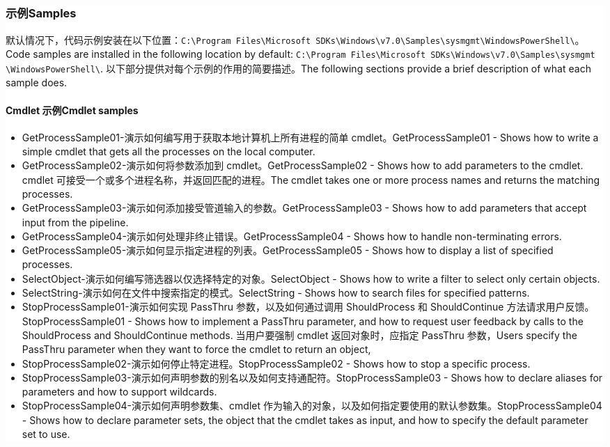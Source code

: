 ### <a name="samples"></a><span data-ttu-id="846ae-123">示例</span><span class="sxs-lookup"><span data-stu-id="846ae-123">Samples</span></span>

<span data-ttu-id="846ae-124">默认情况下，代码示例安装在以下位置：`C:\Program Files\Microsoft
SDKs\Windows\v7.0\Samples\sysmgmt\WindowsPowerShell\`。</span><span class="sxs-lookup"><span data-stu-id="846ae-124">Code samples are installed in the following location by default: `C:\Program Files\Microsoft
SDKs\Windows\v7.0\Samples\sysmgmt\WindowsPowerShell\`.</span></span> <span data-ttu-id="846ae-125">以下部分提供对每个示例的作用的简要描述。</span><span class="sxs-lookup"><span data-stu-id="846ae-125">The following sections provide a brief description of what each sample does.</span></span>

#### <a name="cmdlet-samples"></a><span data-ttu-id="846ae-126">Cmdlet 示例</span><span class="sxs-lookup"><span data-stu-id="846ae-126">Cmdlet samples</span></span>

- <span data-ttu-id="846ae-127">GetProcessSample01-演示如何编写用于获取本地计算机上所有进程的简单 cmdlet。</span><span class="sxs-lookup"><span data-stu-id="846ae-127">GetProcessSample01 - Shows how to write a simple cmdlet that gets all the processes on the local computer.</span></span>
- <span data-ttu-id="846ae-128">GetProcessSample02-演示如何将参数添加到 cmdlet。</span><span class="sxs-lookup"><span data-stu-id="846ae-128">GetProcessSample02 - Shows how to add parameters to the cmdlet.</span></span> <span data-ttu-id="846ae-129">cmdlet 可接受一个或多个进程名称，并返回匹配的进程。</span><span class="sxs-lookup"><span data-stu-id="846ae-129">The cmdlet takes one or more process names and returns the matching processes.</span></span>
- <span data-ttu-id="846ae-130">GetProcessSample03-演示如何添加接受管道输入的参数。</span><span class="sxs-lookup"><span data-stu-id="846ae-130">GetProcessSample03 - Shows how to add parameters that accept input from the pipeline.</span></span>
- <span data-ttu-id="846ae-131">GetProcessSample04-演示如何处理非终止错误。</span><span class="sxs-lookup"><span data-stu-id="846ae-131">GetProcessSample04 - Shows how to handle non-terminating errors.</span></span>
- <span data-ttu-id="846ae-132">GetProcessSample05-演示如何显示指定进程的列表。</span><span class="sxs-lookup"><span data-stu-id="846ae-132">GetProcessSample05 - Shows how to display a list of specified processes.</span></span>
- <span data-ttu-id="846ae-133">SelectObject-演示如何编写筛选器以仅选择特定的对象。</span><span class="sxs-lookup"><span data-stu-id="846ae-133">SelectObject - Shows how to write a filter to select only certain objects.</span></span>
- <span data-ttu-id="846ae-134">SelectString-演示如何在文件中搜索指定的模式。</span><span class="sxs-lookup"><span data-stu-id="846ae-134">SelectString - Shows how to search files for specified patterns.</span></span>
- <span data-ttu-id="846ae-135">StopProcessSample01-演示如何实现 PassThru 参数，以及如何通过调用 ShouldProcess 和 ShouldContinue 方法请求用户反馈。</span><span class="sxs-lookup"><span data-stu-id="846ae-135">StopProcessSample01 - Shows how to implement a PassThru parameter, and how to request user feedback by calls to the ShouldProcess and ShouldContinue methods.</span></span> <span data-ttu-id="846ae-136">当用户要强制 cmdlet 返回对象时，应指定 PassThru 参数，</span><span class="sxs-lookup"><span data-stu-id="846ae-136">Users specify the PassThru parameter when they want to force the cmdlet to return an object,</span></span>
- <span data-ttu-id="846ae-137">StopProcessSample02-演示如何停止特定进程。</span><span class="sxs-lookup"><span data-stu-id="846ae-137">StopProcessSample02 - Shows how to stop a specific process.</span></span>
- <span data-ttu-id="846ae-138">StopProcessSample03-演示如何声明参数的别名以及如何支持通配符。</span><span class="sxs-lookup"><span data-stu-id="846ae-138">StopProcessSample03 - Shows how to declare aliases for parameters and how to support wildcards.</span></span>
- <span data-ttu-id="846ae-139">StopProcessSample04-演示如何声明参数集、cmdlet 作为输入的对象，以及如何指定要使用的默认参数集。</span><span class="sxs-lookup"><span data-stu-id="846ae-139">StopProcessSample04 - Shows how to declare parameter sets, the object that the cmdlet takes as input, and how to specify the default parameter set to use.</span></span>
